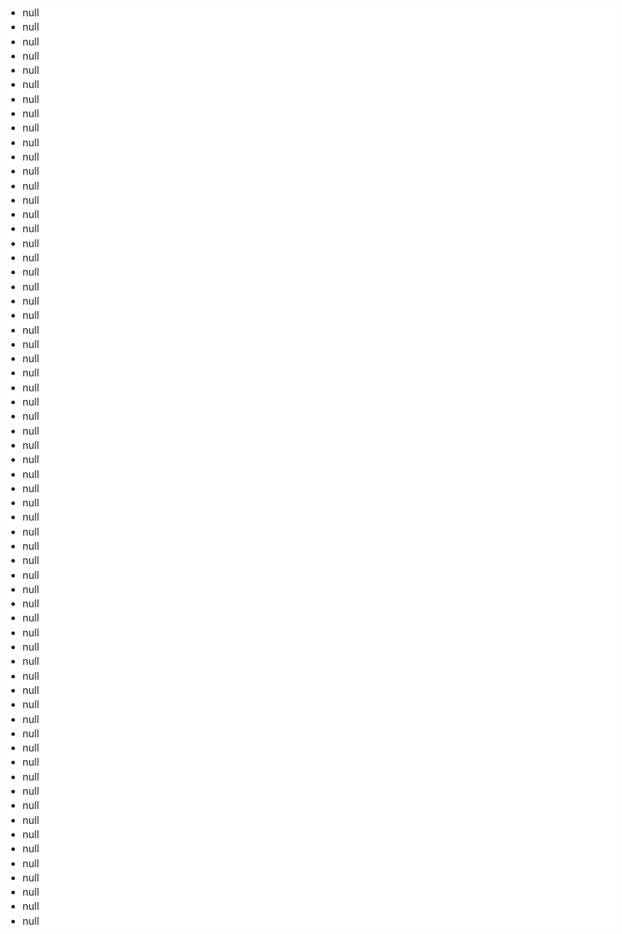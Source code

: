 * null
* null
* null
* null
* null
* null
* null
* null
* null
* null
* null
* null
* null
* null
* null
* null
* null
* null
* null
* null
* null
* null
* null
* null
* null
* null
* null
* null
* null
* null
* null
* null
* null
* null
* null
* null
* null
* null
* null
* null
* null
* null
* null
* null
* null
* null
* null
* null
* null
* null
* null
* null
* null
* null
* null
* null
* null
* null
* null
* null
* null
* null
* null
* null